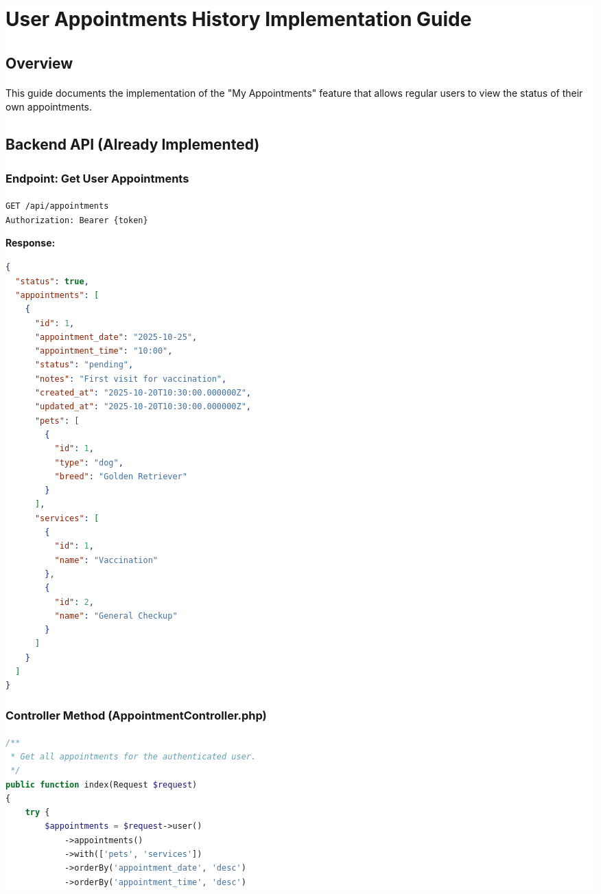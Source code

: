 # User Appointments History Implementation Guide

## Overview
This guide documents the implementation of the "My Appointments" feature that allows regular users to view the status of their own appointments.

## Backend API (Already Implemented)

### Endpoint: Get User Appointments
```http
GET /api/appointments
Authorization: Bearer {token}
```

**Response:**
```json
{
  "status": true,
  "appointments": [
    {
      "id": 1,
      "appointment_date": "2025-10-25",
      "appointment_time": "10:00",
      "status": "pending",
      "notes": "First visit for vaccination",
      "created_at": "2025-10-20T10:30:00.000000Z",
      "updated_at": "2025-10-20T10:30:00.000000Z",
      "pets": [
        {
          "id": 1,
          "type": "dog",
          "breed": "Golden Retriever"
        }
      ],
      "services": [
        {
          "id": 1,
          "name": "Vaccination"
        },
        {
          "id": 2,
          "name": "General Checkup"
        }
      ]
    }
  ]
}
```

### Controller Method (AppointmentController.php)
```php
/**
 * Get all appointments for the authenticated user.
 */
public function index(Request $request)
{
    try {
        $appointments = $request->user()
            ->appointments()
            ->with(['pets', 'services'])
            ->orderBy('appointment_date', 'desc')
            ->orderBy('appointment_time', 'desc')
```